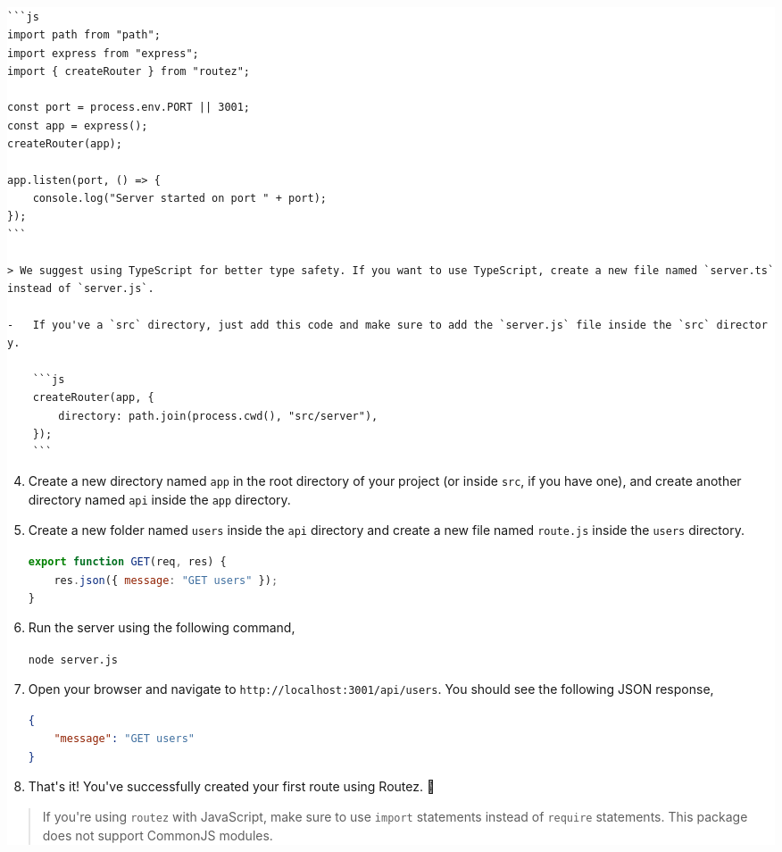     ```js
    import path from "path";
    import express from "express";
    import { createRouter } from "routez";

    const port = process.env.PORT || 3001;
    const app = express();
    createRouter(app);

    app.listen(port, () => {
        console.log("Server started on port " + port);
    });
    ```

    > We suggest using TypeScript for better type safety. If you want to use TypeScript, create a new file named `server.ts` instead of `server.js`.

    -   If you've a `src` directory, just add this code and make sure to add the `server.js` file inside the `src` directory.

        ```js
        createRouter(app, {
            directory: path.join(process.cwd(), "src/server"),
        });
        ```

4.  Create a new directory named `app` in the root directory of your project (or inside `src`, if you have one), and create another directory named `api` inside the `app` directory.

5.  Create a new folder named `users` inside the `api` directory and create a new file named `route.js` inside the `users` directory.

    ```js
    export function GET(req, res) {
        res.json({ message: "GET users" });
    }
    ```

6.  Run the server using the following command,

    ```bash
    node server.js
    ```

7.  Open your browser and navigate to `http://localhost:3001/api/users`. You should see the following JSON response,

    ```json
    {
        "message": "GET users"
    }
    ```

8.  That's it! You've successfully created your first route using Routez. 🎉

> If you're using `routez` with JavaScript, make sure to use `import` statements instead of `require` statements. This package does not support CommonJS modules.
